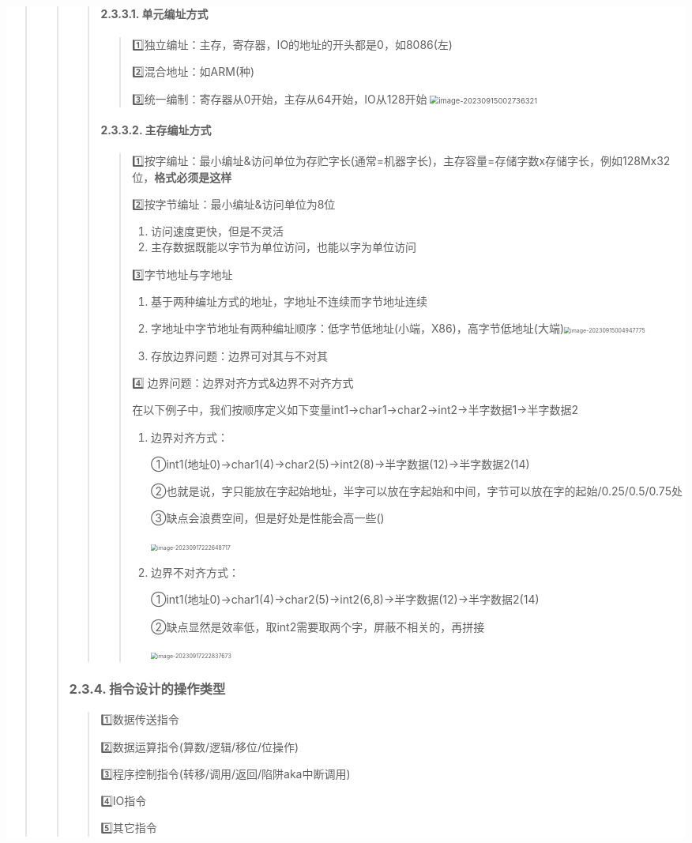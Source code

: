> > > #### 2.3.3.1. 单元编址方式
> > >
> > > > :one:独立编址：主存，寄存器，IO的地址的开头都是0，如8086(左)
> > > >
> > > > :two:混合地址：如ARM(种)
> > > >
> > > > :three:统一编制：寄存器从0开始，主存从64开始，IO从128开始 <img src="https://raw.githubusercontent.com/DANNHIROAKI/PicGo-Typora-GitHub-Picture-bed/main/img/image-20230915002736321.png" alt="image-20230915002736321" style="zoom: 67%;" /> 
>> >
>> > #### 2.3.3.2. 主存编址方式
>> >
>> > > :one:按字编址：最小编址&访问单位为存贮字长(通常=机器字长)，主存容量=存储字数x存储字长，例如128Mx32位，**格式必须是这样**
>> > >
>> > > :two:按字节编址：最小编址&访问单位为8位
>> > >
>> > > 1. 访问速度更快，但是不灵活
>> > > 2. 主存数据既能以字节为单位访问，也能以字为单位访问
>> > >
>> > > :three:字节地址与字地址
>> > >
>> > > 1. 基于两种编址方式的地址，字地址不连续而字节地址连续
>> > >
>> > > 2. 字地址中字节地址有两种编址顺序：低字节低地址(小端，X86)，高字节低地址(大端)<img src="https://raw.githubusercontent.com/DANNHIROAKI/PicGo-Typora-GitHub-Picture-bed/main/img/image-20230915004947775.png" alt="image-20230915004947775" style="zoom:50%;" />
>> > >
>> > > 
>> > >
>> > > 3. 存放边界问题：边界可对其与不对其
>> > >
>> > > :four: 边界问题：边界对齐方式&边界不对齐方式
>> > >
>> > > 在以下例子中，我们按顺序定义如下变量int1→char1→char2→int2→半字数据1→半字数据2
>> > >
>> > > 1. 边界对齐方式：
>> > >
>> > >    ①int1(地址0)→char1(4)→char2(5)→int2(8)→半字数据(12)→半字数据2(14)
>> > >
>> > >    ②也就是说，字只能放在字起始地址，半字可以放在字起始和中间，字节可以放在字的起始/0.25/0.5/0.75处
>> > >
>> > >    ③缺点会浪费空间，但是好处是性能会高一些()
>> > >
>> > >    <img src="https://raw.githubusercontent.com/DANNHIROAKI/PicGo-Typora-GitHub-Picture-bed/main/img/image-20230917222648717.png" alt="image-20230917222648717" style="zoom:50%;" />  
>> > >
>> > > 2. 边界不对齐方式：
>> > >
>> > >    ①int1(地址0)→char1(4)→char2(5)→int2(6,8)→半字数据(12)→半字数据2(14)
>> > >
>> > >    ②缺点显然是效率低，取int2需要取两个字，屏蔽不相关的，再拼接
>> > >
>> > >    <img src="https://raw.githubusercontent.com/DANNHIROAKI/PicGo-Typora-GitHub-Picture-bed/main/img/image-20230917222837673.png" alt="image-20230917222837673" style="zoom:50%;" /> 
> >
> > ### 2.3.4. 指令设计的操作类型
> >
> > > :one:数据传送指令
> > >
> > > :two:数据运算指令(算数/逻辑/移位/位操作)
> > >
> > > :three:程序控制指令(转移/调用/返回/陷阱aka中断调用)
> > >
> > > :four:IO指令
> > >
> > > :five:其它指令
>